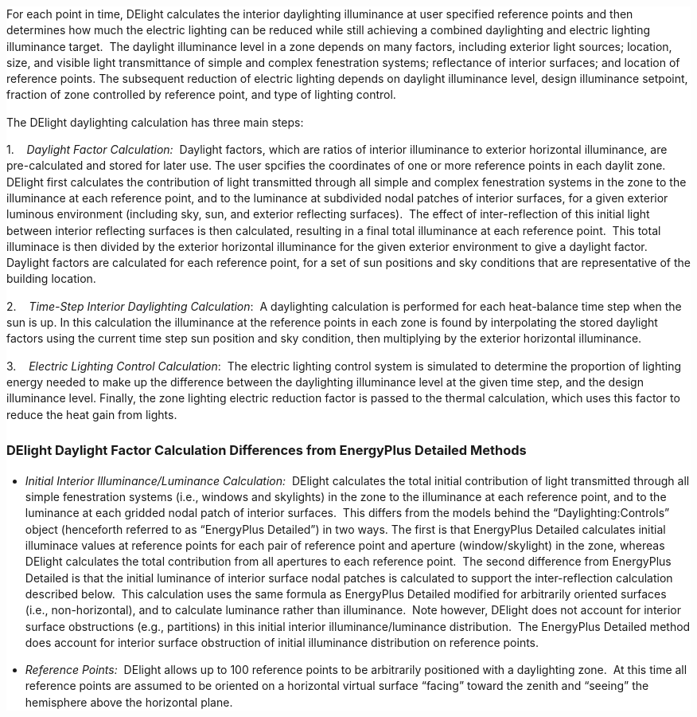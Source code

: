 For each point in time, DElight calculates the interior daylighting illuminance at user specified reference points and then determines how much the electric lighting can be reduced while still achieving a combined daylighting and electric lighting illuminance target.  The daylight illuminance level in a zone depends on many factors, including exterior light sources; location, size, and visible light transmittance of simple and complex fenestration systems; reflectance of interior surfaces; and location of reference points. The subsequent reduction of electric lighting depends on daylight illuminance level, design illuminance setpoint, fraction of zone controlled by reference point, and type of lighting control.

The DElight daylighting calculation has three main steps:

1.    *Daylight Factor Calculation:*  Daylight factors, which are ratios of interior illuminance to exterior horizontal illuminance, are pre-calculated and stored for later use. The user spcifies the coordinates of one or more reference points in each daylit zone. DElight first calculates the contribution of light transmitted through all simple and complex fenestration systems in the zone to the illuminance at each reference point, and to the luminance at subdivided nodal patches of interior surfaces, for a given exterior luminous environment (including sky, sun, and exterior reflecting surfaces).  The effect of inter-reflection of this initial light between interior reflecting surfaces is then calculated, resulting in a final total illuminance at each reference point.  This total illuminace is then divided by the exterior horizontal illuminance for the given exterior environment to give a daylight factor.  Daylight factors are calculated for each reference point, for a set of sun positions and sky conditions that are representative of the building location.

2.    *Time-Step Interior Daylighting Calculation*:  A daylighting calculation is performed for each heat-balance time step when the sun is up. In this calculation the illuminance at the reference points in each zone is found by interpolating the stored daylight factors using the current time step sun position and sky condition, then multiplying by the exterior horizontal illuminance.

3.    *Electric Lighting Control Calculation*:  The electric lighting control system is simulated to determine the proportion of lighting energy needed to make up the difference between the daylighting illuminance level at the given time step, and the design illuminance level. Finally, the zone lighting electric reduction factor is passed to the thermal calculation, which uses this factor to reduce the heat gain from lights.

### DElight Daylight Factor Calculation Differences from EnergyPlus Detailed Methods

* *Initial Interior Illuminance/Luminance Calculation:*  DElight calculates the total initial contribution of light transmitted through all simple fenestration systems (i.e., windows and skylights) in the zone to the illuminance at each reference point, and to the luminance at each gridded nodal patch of interior surfaces.  This differs from the models behind the “Daylighting:Controls” object (henceforth referred to as “EnergyPlus Detailed”) in two ways. The first is that EnergyPlus Detailed calculates initial illuminace values at reference points for each pair of reference point and aperture (window/skylight) in the zone, whereas DElight calculates the total contribution from all apertures to each reference point.  The second difference from EnergyPlus Detailed is that the initial luminance of interior surface nodal patches is calculated to support the inter-reflection calculation described below.  This calculation uses the same formula as EnergyPlus Detailed modified for arbitrarily oriented surfaces (i.e., non-horizontal), and to calculate luminance rather than illuminance.  Note however, DElight does not account for interior surface obstructions (e.g., partitions) in this initial interior illuminance/luminance distribution.  The EnergyPlus Detailed method does account for interior surface obstruction of initial illuminance distribution on reference points.

* *Reference Points:*  DElight allows up to 100 reference points to be arbitrarily positioned with a daylighting zone.  At this time all reference points are assumed to be oriented on a horizontal virtual surface “facing” toward the zenith and “seeing” the hemisphere above the horizontal plane.
